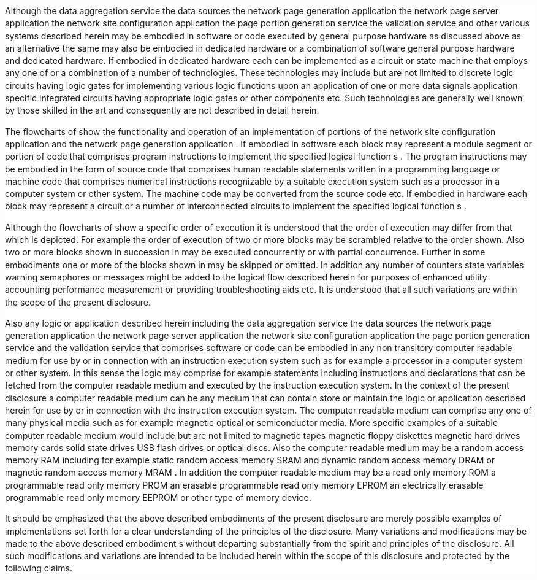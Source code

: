 Although the data aggregation service the data sources the network page generation application the network page server application the network site configuration application the page portion generation service the validation service and other various systems described herein may be embodied in software or code executed by general purpose hardware as discussed above as an alternative the same may also be embodied in dedicated hardware or a combination of software general purpose hardware and dedicated hardware. If embodied in dedicated hardware each can be implemented as a circuit or state machine that employs any one of or a combination of a number of technologies. These technologies may include but are not limited to discrete logic circuits having logic gates for implementing various logic functions upon an application of one or more data signals application specific integrated circuits having appropriate logic gates or other components etc. Such technologies are generally well known by those skilled in the art and consequently are not described in detail herein.

The flowcharts of show the functionality and operation of an implementation of portions of the network site configuration application and the network page generation application . If embodied in software each block may represent a module segment or portion of code that comprises program instructions to implement the specified logical function s . The program instructions may be embodied in the form of source code that comprises human readable statements written in a programming language or machine code that comprises numerical instructions recognizable by a suitable execution system such as a processor in a computer system or other system. The machine code may be converted from the source code etc. If embodied in hardware each block may represent a circuit or a number of interconnected circuits to implement the specified logical function s .

Although the flowcharts of show a specific order of execution it is understood that the order of execution may differ from that which is depicted. For example the order of execution of two or more blocks may be scrambled relative to the order shown. Also two or more blocks shown in succession in may be executed concurrently or with partial concurrence. Further in some embodiments one or more of the blocks shown in may be skipped or omitted. In addition any number of counters state variables warning semaphores or messages might be added to the logical flow described herein for purposes of enhanced utility accounting performance measurement or providing troubleshooting aids etc. It is understood that all such variations are within the scope of the present disclosure.

Also any logic or application described herein including the data aggregation service the data sources the network page generation application the network page server application the network site configuration application the page portion generation service and the validation service that comprises software or code can be embodied in any non transitory computer readable medium for use by or in connection with an instruction execution system such as for example a processor in a computer system or other system. In this sense the logic may comprise for example statements including instructions and declarations that can be fetched from the computer readable medium and executed by the instruction execution system. In the context of the present disclosure a computer readable medium can be any medium that can contain store or maintain the logic or application described herein for use by or in connection with the instruction execution system. The computer readable medium can comprise any one of many physical media such as for example magnetic optical or semiconductor media. More specific examples of a suitable computer readable medium would include but are not limited to magnetic tapes magnetic floppy diskettes magnetic hard drives memory cards solid state drives USB flash drives or optical discs. Also the computer readable medium may be a random access memory RAM including for example static random access memory SRAM and dynamic random access memory DRAM or magnetic random access memory MRAM . In addition the computer readable medium may be a read only memory ROM a programmable read only memory PROM an erasable programmable read only memory EPROM an electrically erasable programmable read only memory EEPROM or other type of memory device.

It should be emphasized that the above described embodiments of the present disclosure are merely possible examples of implementations set forth for a clear understanding of the principles of the disclosure. Many variations and modifications may be made to the above described embodiment s without departing substantially from the spirit and principles of the disclosure. All such modifications and variations are intended to be included herein within the scope of this disclosure and protected by the following claims.

